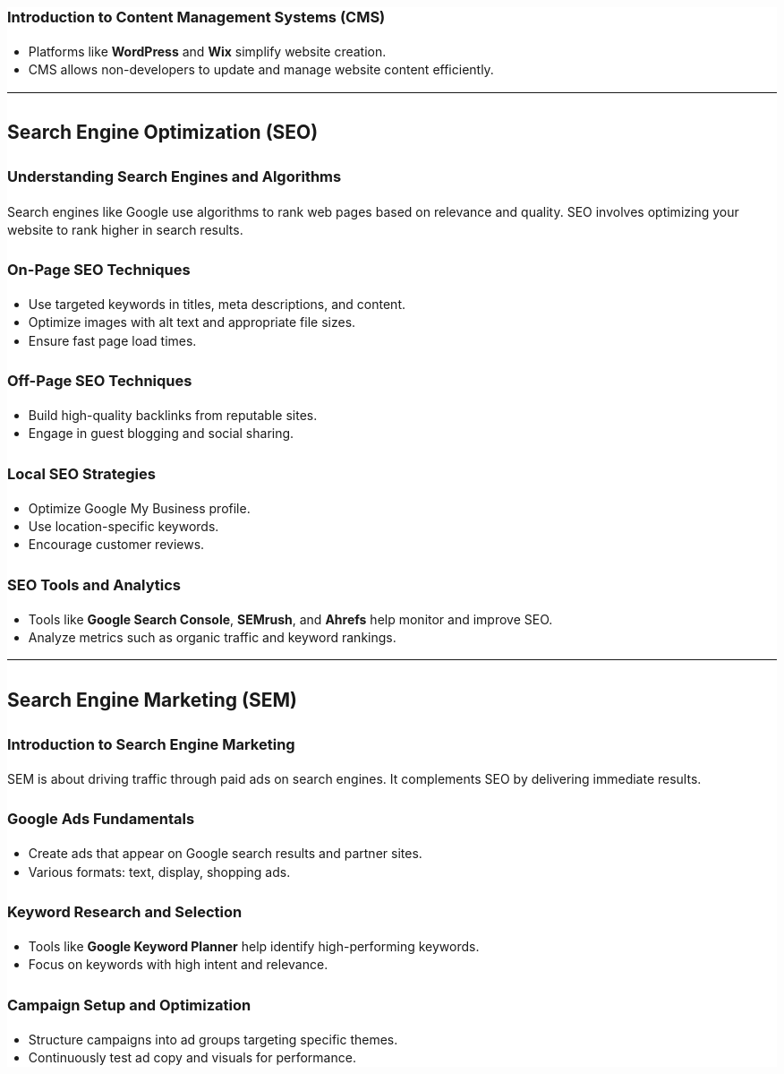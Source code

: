 ### Introduction to Content Management Systems (CMS)
- Platforms like **WordPress** and **Wix** simplify website creation.  
- CMS allows non-developers to update and manage website content efficiently.

---

## Search Engine Optimization (SEO)

### Understanding Search Engines and Algorithms
Search engines like Google use algorithms to rank web pages based on relevance and quality. SEO involves optimizing your website to rank higher in search results.

### On-Page SEO Techniques
- Use targeted keywords in titles, meta descriptions, and content.  
- Optimize images with alt text and appropriate file sizes.  
- Ensure fast page load times.

### Off-Page SEO Techniques
- Build high-quality backlinks from reputable sites.  
- Engage in guest blogging and social sharing.  

### Local SEO Strategies
- Optimize Google My Business profile.  
- Use location-specific keywords.  
- Encourage customer reviews.

### SEO Tools and Analytics
- Tools like **Google Search Console**, **SEMrush**, and **Ahrefs** help monitor and improve SEO.  
- Analyze metrics such as organic traffic and keyword rankings.

---

## Search Engine Marketing (SEM)

### Introduction to Search Engine Marketing
SEM is about driving traffic through paid ads on search engines. It complements SEO by delivering immediate results.

### Google Ads Fundamentals
- Create ads that appear on Google search results and partner sites.  
- Various formats: text, display, shopping ads.

### Keyword Research and Selection
- Tools like **Google Keyword Planner** help identify high-performing keywords.  
- Focus on keywords with high intent and relevance.

### Campaign Setup and Optimization
- Structure campaigns into ad groups targeting specific themes.  
- Continuously test ad copy and visuals for performance.
